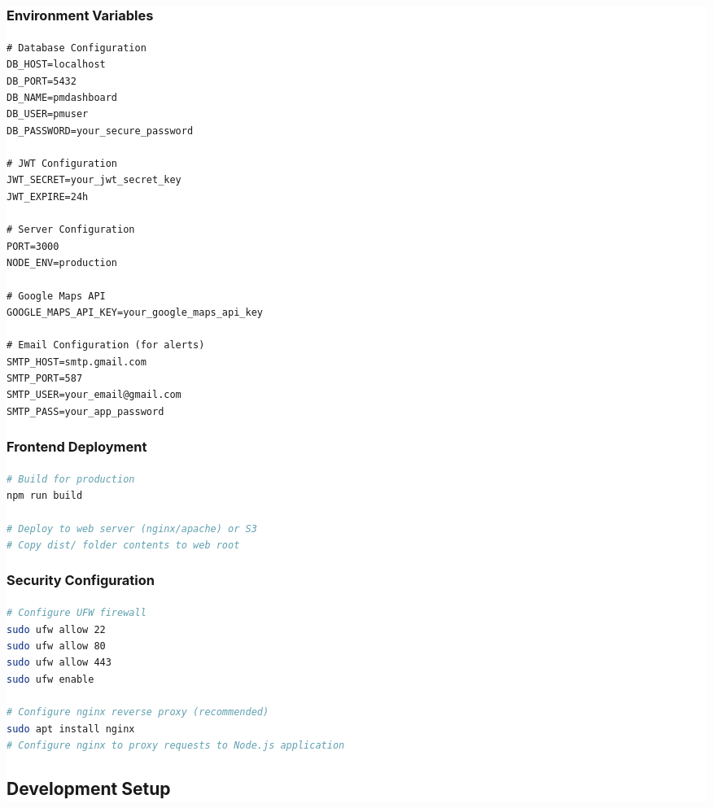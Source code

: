 ### Environment Variables
```env
# Database Configuration
DB_HOST=localhost
DB_PORT=5432
DB_NAME=pmdashboard
DB_USER=pmuser
DB_PASSWORD=your_secure_password

# JWT Configuration
JWT_SECRET=your_jwt_secret_key
JWT_EXPIRE=24h

# Server Configuration
PORT=3000
NODE_ENV=production

# Google Maps API
GOOGLE_MAPS_API_KEY=your_google_maps_api_key

# Email Configuration (for alerts)
SMTP_HOST=smtp.gmail.com
SMTP_PORT=587
SMTP_USER=your_email@gmail.com
SMTP_PASS=your_app_password
```

### Frontend Deployment
```bash
# Build for production
npm run build

# Deploy to web server (nginx/apache) or S3
# Copy dist/ folder contents to web root
```

### Security Configuration
```bash
# Configure UFW firewall
sudo ufw allow 22
sudo ufw allow 80
sudo ufw allow 443
sudo ufw enable

# Configure nginx reverse proxy (recommended)
sudo apt install nginx
# Configure nginx to proxy requests to Node.js application
```

## Development Setup
